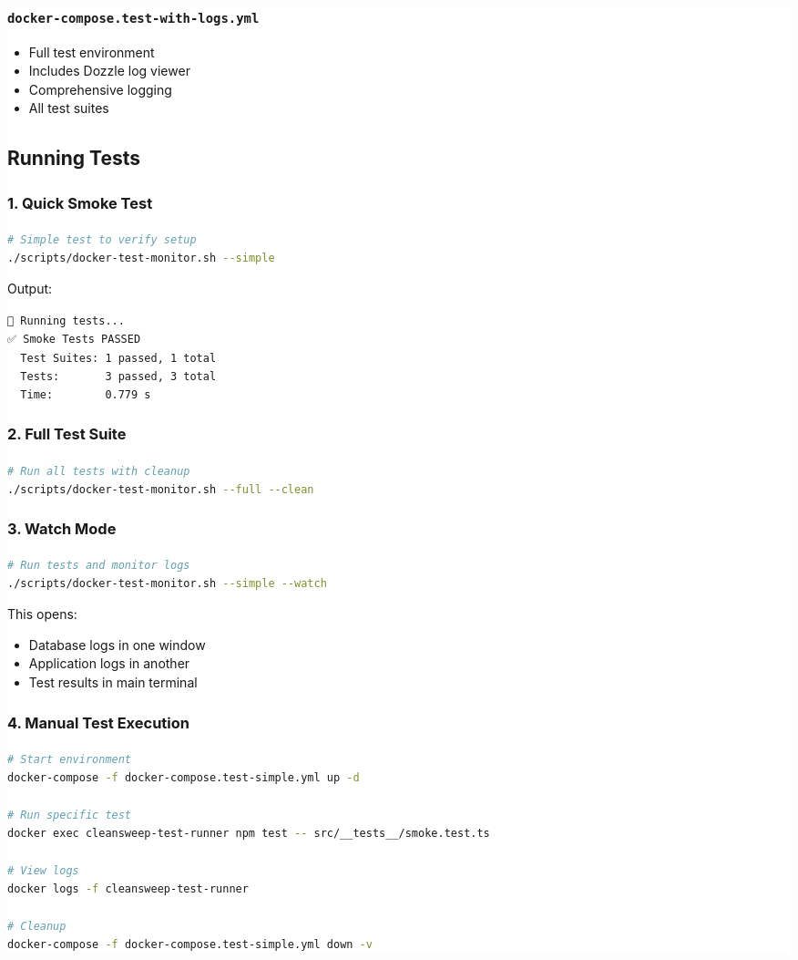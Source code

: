 ### `docker-compose.test-with-logs.yml`
- Full test environment
- Includes Dozzle log viewer
- Comprehensive logging
- All test suites

## Running Tests

### 1. Quick Smoke Test

```bash
# Simple test to verify setup
./scripts/docker-test-monitor.sh --simple
```

Output:
```
🧪 Running tests...
✅ Smoke Tests PASSED
  Test Suites: 1 passed, 1 total
  Tests:       3 passed, 3 total
  Time:        0.779 s
```

### 2. Full Test Suite

```bash
# Run all tests with cleanup
./scripts/docker-test-monitor.sh --full --clean
```

### 3. Watch Mode

```bash
# Run tests and monitor logs
./scripts/docker-test-monitor.sh --simple --watch
```

This opens:
- Database logs in one window
- Application logs in another
- Test results in main terminal

### 4. Manual Test Execution

```bash
# Start environment
docker-compose -f docker-compose.test-simple.yml up -d

# Run specific test
docker exec cleansweep-test-runner npm test -- src/__tests__/smoke.test.ts

# View logs
docker logs -f cleansweep-test-runner

# Cleanup
docker-compose -f docker-compose.test-simple.yml down -v
```

